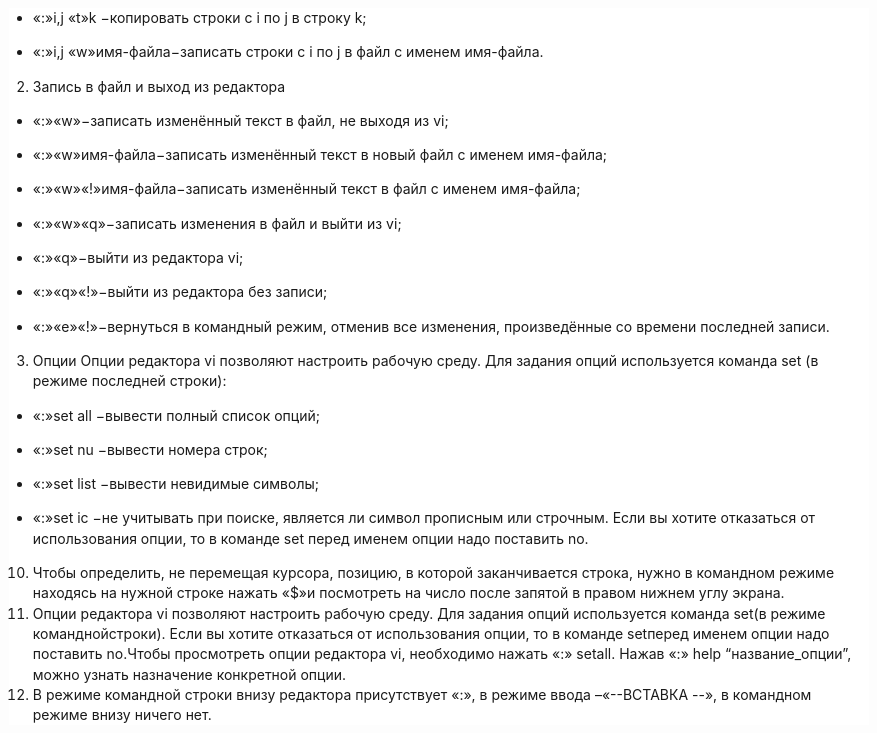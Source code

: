 - «:»i,j «t»k −копировать строки с i по j в строку k;

- «:»i,j «w»имя-файла−записать строки с i по j в файл с именем имя-файла.

2) Запись в файл и выход из редактора

- «:»«w»−записать изменённый текст в файл, не выходя из vi;

- «:»«w»имя-файла−записать изменённый текст в новый файл с именем имя-файла;

- «:»«w»«!»имя-файла−записать изменённый текст в файл с именем имя-файла;

- «:»«w»«q»−записать изменения в файл и выйти из vi;

- «:»«q»−выйти из редактора vi;

- «:»«q»«!»−выйти из редактора без записи;

- «:»«e»«!»−вернуться  в  командный  режим,  отменив  все изменения, произведённые со времени последней записи.

3) Опции 
Опции редактора vi позволяют настроить рабочую среду. Для задания опций используется команда set (в режиме последней строки):

- «:»set all −вывести полный список опций;

- «:»set nu −вывести номера строк;

- «:»set list −вывести невидимые символы;

- «:»set  ic −не  учитывать  при  поиске,  является  ли  символ прописным или строчным. Если вы хотите отказаться от использования опции, то в команде set перед именем опции надо поставить no.

10. Чтобы определить,  не  перемещая  курсора,  позицию,  в  которой заканчивается строка, нужно в командном режиме находясь на нужной строке нажать «$»и посмотреть на число после запятой в правом нижнем углу экрана.
11. Опции  редактора vi позволяют  настроить  рабочую  среду.  Для задания опций используется команда set(в режиме команднойстроки). Если вы хотите отказаться от использования опции, то в команде setперед именем опции надо поставить no.Чтобы просмотреть опции редактора vi, необходимо нажать «:» setall.  Нажав «:» help “название_опции”,  можно узнать назначение конкретной опции.
12. В режиме командной строки внизу редактора присутствует «:», в режиме ввода –«--ВСТАВКА --», в командном режиме внизу ничего нет. 
